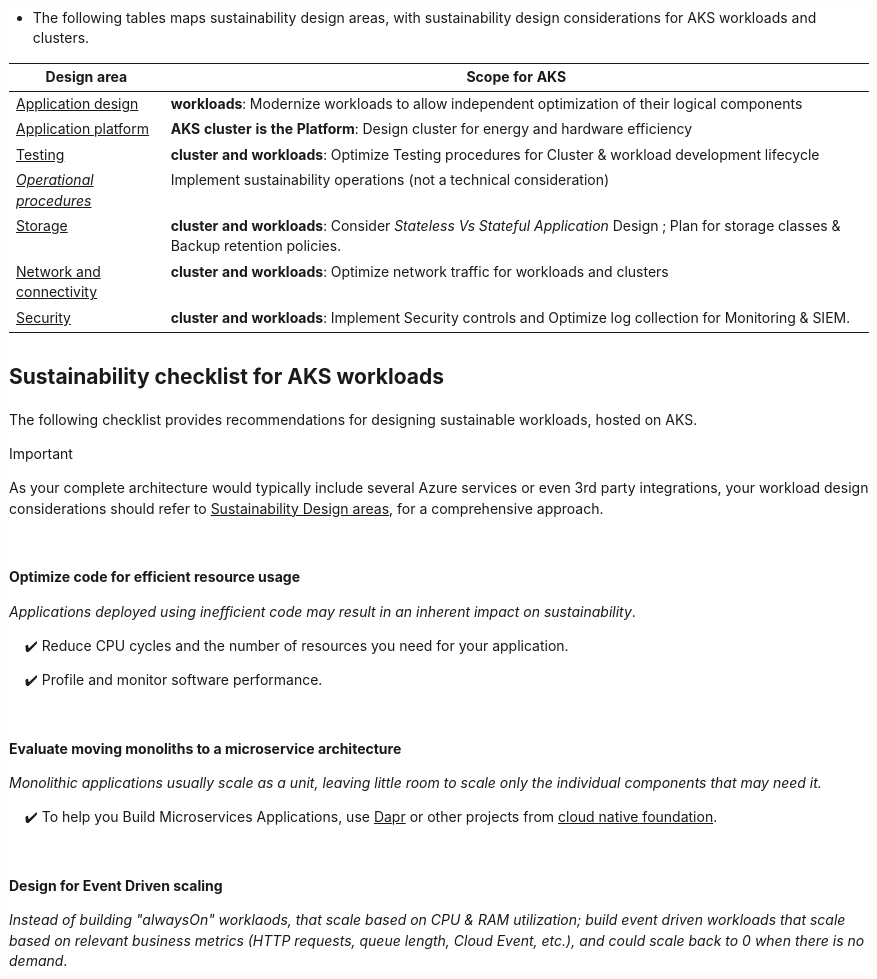  - The following tables maps sustainability design areas, with sustainability design considerations for AKS workloads and clusters.
  
|Design area|Scope for AKS|
|---|---|
|[Application design](/azure/architecture/framework/sustainability/sustainability-application-design.md)|**workloads**: Modernize workloads to allow independent optimization of their logical components|
|[Application platform](/azure/architecture/framework/sustainability/sustainability-application-platform.md)|**AKS cluster is the Platform**: Design cluster for energy and hardware efficiency|
|[Testing](/azure/architecture/framework/sustainability/sustainability-testing.md)|**cluster and workloads**: Optimize Testing procedures for Cluster & workload development lifecycle|
|[_Operational procedures_](/azure/architecture/framework/sustainability/sustainability-operational-procedures.md)|Implement sustainability operations (not a technical consideration) |
|[Storage](/azure/architecture/framework/sustainability/sustainability-storage.md)|**cluster and workloads**: Consider _Stateless Vs Stateful Application_ Design ; Plan for storage classes & Backup retention policies.|
|[Network and connectivity](/azure/architecture/framework/sustainability/sustainability-networking.md)|**cluster and workloads**: Optimize network traffic for workloads and clusters|
|[Security](/azure/architecture/framework/sustainability/sustainability-security.md)| **cluster and workloads**: Implement Security controls and Optimize log collection for Monitoring & SIEM.|


## Sustainability checklist for AKS workloads

The following checklist provides recommendations for designing sustainable workloads, hosted on AKS. 

> [!IMPORTANT]
> As your complete architecture would typically include several Azure services or even 3rd party integrations, your workload design considerations should refer to [Sustainability Design areas](/azure/architecture/framework/sustainability/sustainability-application-design.md), for a comprehensive approach.

<br/>

**Optimize code for efficient resource usage** 

_Applications deployed using inefficient code may result in an inherent impact on sustainability_.

&nbsp;&nbsp;&nbsp; :heavy_check_mark: Reduce CPU cycles and the number of resources you need for your application.
 
&nbsp;&nbsp;&nbsp;  :heavy_check_mark: Profile and monitor software performance.

<br/>


**Evaluate moving monoliths to a microservice architecture**

_Monolithic applications usually scale as a unit, leaving little room to scale only the individual components that may need it._

&nbsp;&nbsp;&nbsp; :heavy_check_mark: To help you Build Microservices Applications, use [Dapr](https://dapr.io/) or other projects from [cloud native foundation](/azure/architecture/example-scenario/apps/build-cncf-incubated-graduated-projects-aks).

<br/>

**Design for Event Driven scaling** 

_Instead of building "alwaysOn" worklaods, that scale based on CPU & RAM utilization; build event driven workloads that scale based on relevant business metrics (HTTP requests, queue length, Cloud Event, etc.), and could scale back to 0 when there is no demand_.
